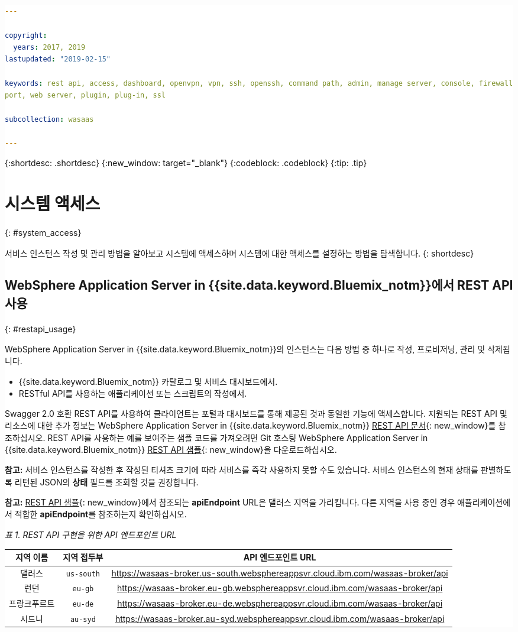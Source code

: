 ```yaml
---

copyright:
  years: 2017, 2019
lastupdated: "2019-02-15"

keywords: rest api, access, dashboard, openvpn, vpn, ssh, openssh, command path, admin, manage server, console, firewall port, web server, plugin, plug-in, ssl

subcollection: wasaas

---
```


{:shortdesc: .shortdesc}
{:new_window: target="_blank"}
{:codeblock: .codeblock}
{:tip: .tip}

# 시스템 액세스
{: #system_access}

서비스 인스턴스 작성 및 관리 방법을 알아보고 시스템에 액세스하며 시스템에 대한 액세스를 설정하는 방법을 탐색합니다.
{: shortdesc}

## WebSphere Application Server in {{site.data.keyword.Bluemix_notm}}에서 REST API 사용
{: #restapi_usage}

WebSphere Application Server in {{site.data.keyword.Bluemix_notm}}의 인스턴스는 다음 방법 중 하나로 작성, 프로비저닝, 관리 및 삭제됩니다.

* {{site.data.keyword.Bluemix_notm}} 카탈로그 및 서비스 대시보드에서.
* RESTful API를 사용하는 애플리케이션 또는 스크립트의 작성에서.

Swagger 2.0 호환 REST API를 사용하여 클라이언트는 포털과 대시보드를 통해 제공된 것과 동일한 기능에 액세스합니다. 지원되는 REST API 및 리소스에 대한 추가 정보는 WebSphere Application Server in {{site.data.keyword.Bluemix_notm}} [REST API 문서](https://wasaas-broker.us-south.websphereappsvr.cloud.ibm.com/wasaas-broker/api#/){: new_window}를 참조하십시오. REST API를 사용하는 예를 보여주는 샘플 코드를 가져오려면 Git 호스팅 WebSphere Application Server in {{site.data.keyword.Bluemix_notm}} [REST API 샘플](https://github.com/IBM-Cloud/WebSphere-in-IBM-Cloud/tree/master/WebSphere-In-IBM-Cloud-API-Examples){: new_window}을 다운로드하십시오.

**참고:** 서비스 인스턴스를 작성한 후 작성된 티셔츠 크기에 따라 서비스를 즉각 사용하지 못할 수도 있습니다. 서비스 인스턴스의 현재 상태를 판별하도록 리턴된 JSON의 **상태** 필드를 조회할 것을 권장합니다.

**참고:** [REST API 샘플](https://github.com/IBM-Cloud/WebSphere-in-IBM-Cloud/tree/master/WebSphere-In-IBM-Cloud-API-Examples){: new_window}에서 참조되는 **apiEndpoint** URL은 댈러스 지역을 가리킵니다. 다른 지역을 사용 중인 경우 애플리케이션에서 적합한 **apiEndpoint**를 참조하는지 확인하십시오.

*표 1. REST API 구현을 위한 API 엔드포인트 URL*

| **지역 이름** | **지역 접두부** | **API 엔드포인트 URL** |       
|:-------------:|:--------------:|:-------------:|
| 댈러스 | `us-south` | https://wasaas-broker.us-south.websphereappsvr.cloud.ibm.com/wasaas-broker/api  |
| 런던 | `eu-gb` | https://wasaas-broker.eu-gb.websphereappsvr.cloud.ibm.com/wasaas-broker/api  |
| 프랑크푸르트 | `eu-de` | https://wasaas-broker.eu-de.websphereappsvr.cloud.ibm.com/wasaas-broker/api  |
| 시드니 | `au-syd` | https://wasaas-broker.au-syd.websphereappsvr.cloud.ibm.com/wasaas-broker/api  |
